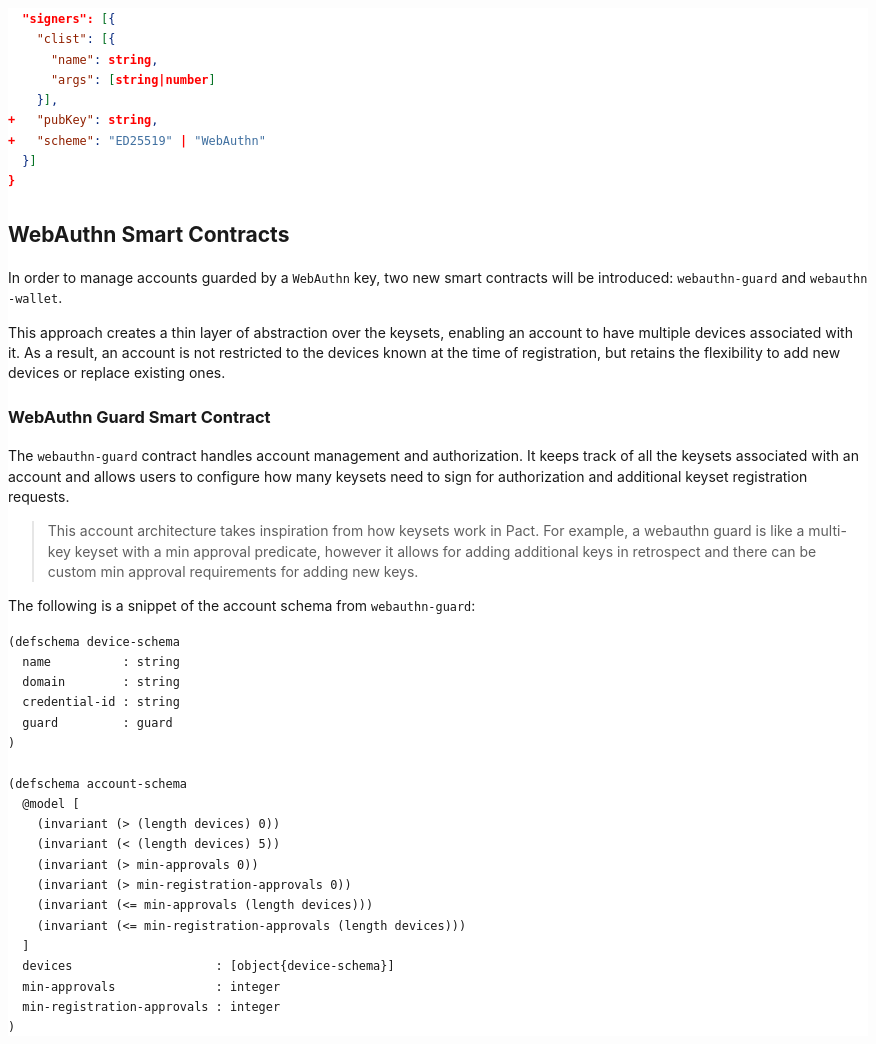 ```json
  "signers": [{
    "clist": [{
      "name": string,
      "args": [string|number]
    }],
+   "pubKey": string,
+   "scheme": "ED25519" | "WebAuthn"
  }]
}
```

## WebAuthn Smart Contracts

In order to manage accounts guarded by a `WebAuthn` key, two new smart contracts
will be introduced: `webauthn-guard` and `webauthn-wallet`.

This approach creates a thin layer of abstraction over the keysets, enabling an
account to have multiple devices associated with it. As a result, an account is
not restricted to the devices known at the time of registration, but retains the
flexibility to add new devices or replace existing ones.

### WebAuthn Guard Smart Contract

The `webauthn-guard` contract handles account management and authorization. It
keeps track of all the keysets associated with an account and allows users to
configure how many keysets need to sign for authorization and additional keyset
registration requests.

> This account architecture takes inspiration from how keysets work in Pact. For
> example, a webauthn guard is like a multi-key keyset with a min approval
> predicate, however it allows for adding additional keys in retrospect and
> there can be custom min approval requirements for adding new keys.

The following is a snippet of the account schema from `webauthn-guard`:

```pact
(defschema device-schema
  name          : string
  domain        : string
  credential-id : string
  guard         : guard
)

(defschema account-schema
  @model [
    (invariant (> (length devices) 0))
    (invariant (< (length devices) 5))
    (invariant (> min-approvals 0))
    (invariant (> min-registration-approvals 0))
    (invariant (<= min-approvals (length devices)))
    (invariant (<= min-registration-approvals (length devices)))
  ]
  devices                    : [object{device-schema}]
  min-approvals              : integer
  min-registration-approvals : integer
)
```
